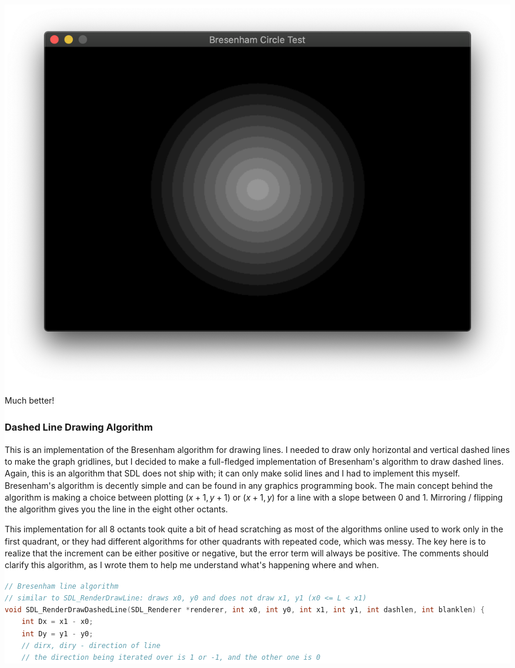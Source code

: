 ![single rendering](/articles/2020/res/circle_fill_sing.png)

Much better!

### Dashed Line Drawing Algorithm

This is an implementation of the Bresenham algorithm for drawing lines. I needed 
to draw only horizontal and vertical dashed lines to make the graph gridlines, 
but I decided to make a full-fledged implementation of Bresenham's algorithm 
to draw dashed lines. Again, this is an algorithm that SDL does not ship with; it 
can only make solid lines and I had to implement this myself. Bresenham's 
algorithm is decently simple and can be found in any graphics programming book. 
The main concept behind the algorithm is making a choice between plotting 
$(x+1, y+1)$ or $(x+1, y)$ for a line with a slope between 0 and 1. Mirroring / 
flipping the algorithm gives you the line in the eight other octants. 

This implementation for all 8 octants took quite a bit of head scratching as 
most of the algorithms online used to work only in the first quadrant, or they 
had different algorithms for other quadrants with repeated code, which was 
messy. The key here is to realize that the increment can be either positive 
or negative, but the error term will always be positive. The comments should 
clarify this algorithm, as I wrote them to help me understand what's happening
where and when.
```c
// Bresenham line algorithm
// similar to SDL_RenderDrawLine: draws x0, y0 and does not draw x1, y1 (x0 <= L < x1)
void SDL_RenderDrawDashedLine(SDL_Renderer *renderer, int x0, int y0, int x1, int y1, int dashlen, int blanklen) {
	int Dx = x1 - x0;
	int Dy = y1 - y0;
	// dirx, diry - direction of line
	// the direction being iterated over is 1 or -1, and the other one is 0
```